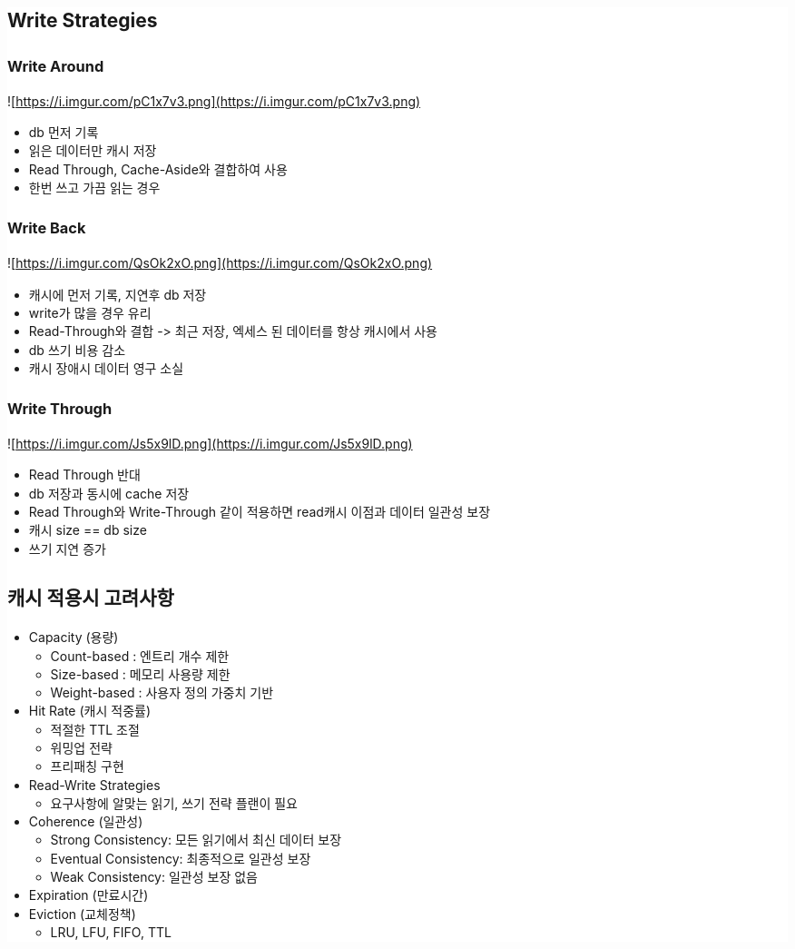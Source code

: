 ## Write Strategies

### Write Around

![https://i.imgur.com/pC1x7v3.png](https://i.imgur.com/pC1x7v3.png)

- db 먼저 기록
- 읽은 데이터만 캐시 저장
- Read Through, Cache-Aside와 결합하여 사용
- 한번 쓰고 가끔 읽는 경우

### Write Back

![https://i.imgur.com/QsOk2xO.png](https://i.imgur.com/QsOk2xO.png)

- 캐시에 먼저 기록, 지연후 db 저장
- write가 많을 경우 유리
- Read-Through와 결합 -> 최근 저장, 엑세스 된 데이터를 항상 캐시에서 사용
- db 쓰기 비용 감소
- 캐시 장애시 데이터 영구 소실

### Write Through

![https://i.imgur.com/Js5x9lD.png](https://i.imgur.com/Js5x9lD.png)

- Read Through 반대
- db 저장과 동시에 cache 저장
- Read Through와 Write-Through 같이 적용하면 read캐시 이점과 데이터 일관성 보장
- 캐시 size == db size
- 쓰기 지연 증가

## 캐시 적용시 고려사항

- Capacity (용량)
  - Count-based : 엔트리 개수 제한
  - Size-based : 메모리 사용량 제한
  - Weight-based : 사용자 정의 가중치 기반
- Hit Rate (캐시 적중률)
  - 적절한 TTL 조절
  - 워밍업 전략
  - 프리패칭 구현
- Read-Write Strategies
  - 요구사항에 알맞는 읽기, 쓰기 전략 플랜이 필요
- Coherence (일관성)
  - Strong Consistency: 모든 읽기에서 최신 데이터 보장
  - Eventual Consistency: 최종적으로 일관성 보장
  - Weak Consistency: 일관성 보장 없음
- Expiration (만료시간)
- Eviction (교체정책)
  - LRU, LFU, FIFO, TTL
